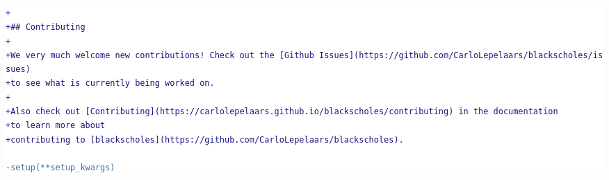 ```diff
+
+## Contributing
+
+We very much welcome new contributions! Check out the [Github Issues](https://github.com/CarloLepelaars/blackscholes/issues)
+to see what is currently being worked on.
+
+Also check out [Contributing](https://carlolepelaars.github.io/blackscholes/contributing) in the documentation 
+to learn more about 
+contributing to [blackscholes](https://github.com/CarloLepelaars/blackscholes).
 
-setup(**setup_kwargs)
```

